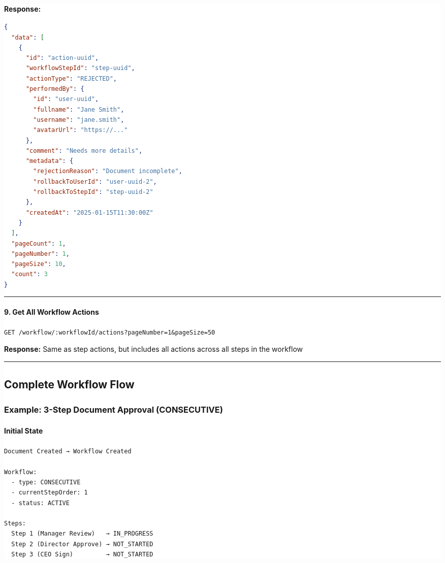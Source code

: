 **Response:**
```json
{
  "data": [
    {
      "id": "action-uuid",
      "workflowStepId": "step-uuid",
      "actionType": "REJECTED",
      "performedBy": {
        "id": "user-uuid",
        "fullname": "Jane Smith",
        "username": "jane.smith",
        "avatarUrl": "https://..."
      },
      "comment": "Needs more details",
      "metadata": {
        "rejectionReason": "Document incomplete",
        "rollbackToUserId": "user-uuid-2",
        "rollbackToStepId": "step-uuid-2"
      },
      "createdAt": "2025-01-15T11:30:00Z"
    }
  ],
  "pageCount": 1,
  "pageNumber": 1,
  "pageSize": 10,
  "count": 3
}
```

---

#### 9. Get All Workflow Actions
```http
GET /workflow/:workflowId/actions?pageNumber=1&pageSize=50
```

**Response:** Same as step actions, but includes all actions across all steps in the workflow

---

## Complete Workflow Flow

### Example: 3-Step Document Approval (CONSECUTIVE)

#### Initial State
```
Document Created → Workflow Created

Workflow:
  - type: CONSECUTIVE
  - currentStepOrder: 1
  - status: ACTIVE

Steps:
  Step 1 (Manager Review)   → IN_PROGRESS
  Step 2 (Director Approve) → NOT_STARTED
  Step 3 (CEO Sign)         → NOT_STARTED
```
